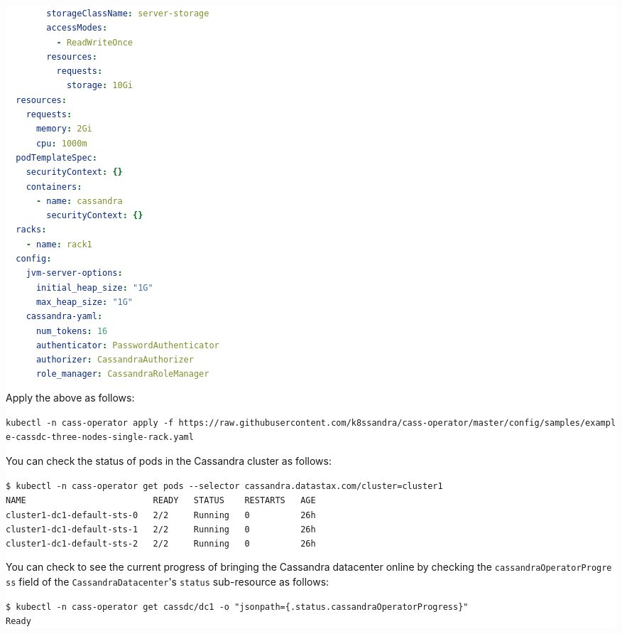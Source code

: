 ```yaml
        storageClassName: server-storage
        accessModes:
          - ReadWriteOnce
        resources:
          requests:
            storage: 10Gi
  resources:
    requests:
      memory: 2Gi
      cpu: 1000m
  podTemplateSpec:
    securityContext: {}
    containers:
      - name: cassandra
        securityContext: {}
  racks:
    - name: rack1
  config:
    jvm-server-options:
      initial_heap_size: "1G"
      max_heap_size: "1G"
    cassandra-yaml:
      num_tokens: 16
      authenticator: PasswordAuthenticator
      authorizer: CassandraAuthorizer
      role_manager: CassandraRoleManager

```

Apply the above as follows:

```console
kubectl -n cass-operator apply -f https://raw.githubusercontent.com/k8ssandra/cass-operator/master/config/samples/example-cassdc-three-nodes-single-rack.yaml
```

You can check the status of pods in the Cassandra cluster as follows:

```console
$ kubectl -n cass-operator get pods --selector cassandra.datastax.com/cluster=cluster1
NAME                         READY   STATUS    RESTARTS   AGE
cluster1-dc1-default-sts-0   2/2     Running   0          26h
cluster1-dc1-default-sts-1   2/2     Running   0          26h
cluster1-dc1-default-sts-2   2/2     Running   0          26h
```

You can check to see the current progress of bringing the Cassandra datacenter online by checking the `cassandraOperatorProgress` field of the `CassandraDatacenter`'s `status` sub-resource as follows:

```console
$ kubectl -n cass-operator get cassdc/dc1 -o "jsonpath={.status.cassandraOperatorProgress}"
Ready
```
